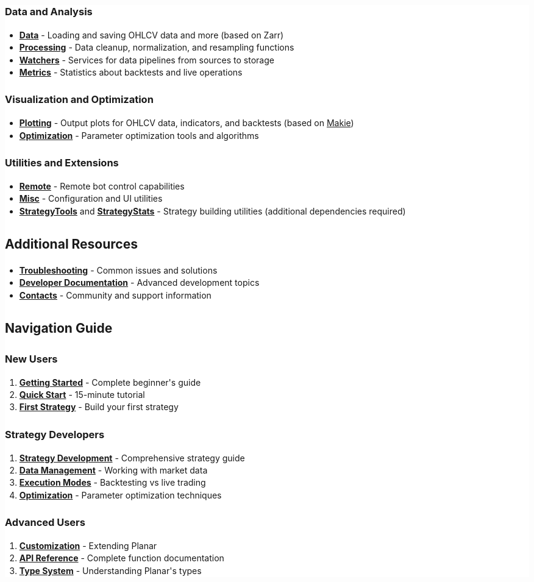 ### Data and Analysis
- **[Data](./data.md)** - Loading and saving OHLCV data and more (based on Zarr)
- **[Processing](./API/processing.md)** - Data cleanup, normalization, and resampling functions
- **[Watchers](./watchers/watchers.md)** - Services for data pipelines from sources to storage
- **[Metrics](./metrics.md)** - Statistics about backtests and live operations

### Visualization and Optimization
- **[Plotting](./plotting.md)** - Output plots for OHLCV data, indicators, and backtests (based on [Makie](https://github.com/MakieOrg/Makie.jl))
- **[Optimization](./optimization.md)** - Parameter optimization tools and algorithms

### Utilities and Extensions
- **[Remote](./remote.md)** - Remote bot control capabilities
- **[Misc](./API/misc.md)** - Configuration and UI utilities
- **[StrategyTools](./API/strategytools.md)** and **[StrategyStats](./API/strategystats.md)** - Strategy building utilities (additional dependencies required)

## Additional Resources

- **[Troubleshooting](./troubleshooting.md)** - Common issues and solutions
- **[Developer Documentation](./devdocs.md)** - Advanced development topics
- **[Contacts](./contacts.md)** - Community and support information

## Navigation Guide

### New Users
1. **[Getting Started](getting-started/index.md)** - Complete beginner's guide
2. **[Quick Start](getting-started/quick-start.md)** - 15-minute tutorial
3. **[First Strategy](getting-started/first-strategy.md)** - Build your first strategy

### Strategy Developers
1. **[Strategy Development](strategy.md)** - Comprehensive strategy guide
2. **[Data Management](data.md)** - Working with market data
3. **[Execution Modes](engine/mode-comparison.md)** - Backtesting vs live trading
4. **[Optimization](optimization.md)** - Parameter optimization techniques

### Advanced Users
1. **[Customization](customizations/customizations.md)** - Extending Planar
2. **[API Reference](API/)** - Complete function documentation
3. **[Type System](types.md)** - Understanding Planar's types
  
